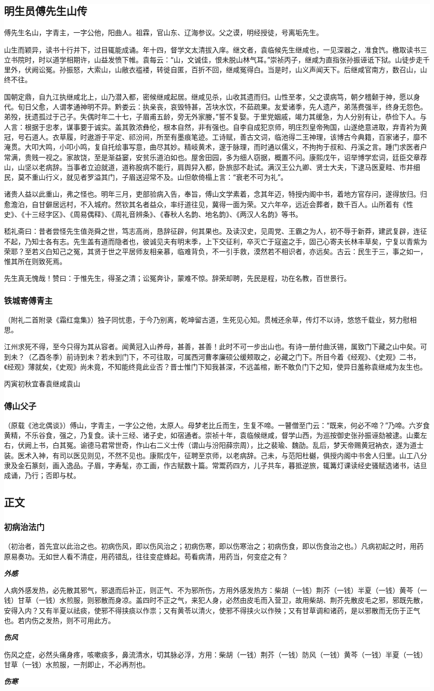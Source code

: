 ## 明生员傅先生山传  

傅先生名山，字青主，一字公他，阳曲人。祖霖，官山东、辽海参议。父之谟，明经授徒，号离垢先生。  

山生而颖异，读书十行并下，过目辄能成诵。年十四，督学文太清拔入庠。继文者，袁临候先生继咸也，一见深器之，准食饩。檄取读书三立书院时，时以道学相期许，山益发愤下帷。袁每云：“山，文诚佳，恨未脱山林气耳。”崇祯丙子，继咸为直指张孙振诬诋下狱。山徒步走千里外，伏阙讼冤。孙振怒，大索山，山敝衣褴褛，转徙自匿，百折不回，继咸冤得白。当是时，山义声闻天下。后继咸官南方，数召山，山终不往。  

国朝定鼎，自九江执继咸北上，山乃潜入都，密候继咸起居。继咸见杀，山收其遗而归。山性至孝，父之谟病笃，朝夕稽颡于神，愿以身代。旬日父愈，人谓孝通神明不异。黔娄云：执亲丧，哀毁特甚，苫块水饮，不茹疏果。友爱诸季，先人遗产，弟荡费强半，终身无怨色。弟殁，抚遗孤过于己子。失偶时年二十七，子眉甫五龄，旁无外家媵，”誓不复娶。于里党姻戚，竭力其缓急，为人分别有让，恭俭下人。与人言：根据于忠孝，谋事要于诚实。盖其敦浓彝伦，根本自然，非有强也。自李自成犯京师，明庄烈皇帝殉国，山遂绝意进取，弃青衿为黄冠，号石道人。衣草履，时遨游于平定、祁汾间，所至有墨痕笔迹。工诗赋，善古文词，临池得二王神理，该博古今典籍，百家诸子，靡不淹贯。大叩大鸣，小叩小鸣，复自托绘事写意，曲尽其妙。精岐黄术，邃于脉理，而时通以儒义，不拘拘于叔和、丹溪之言。踵门求医者户常满，贵贱一视之。家故饶，至是渐益窭，安贫乐道泊如也。屋舍田园，多为细人窃据，概置不问。康熙戊午，诏举博学宏词，廷臣交章荐山，山坚以老病辞。当事者立迫就道，道称股病不能行，肩舆舁入都，卧旅邸不赴试。满汉王公九卿、贤士大夫，下逮马医夏畦、市井细民，莫不重山行义，就见者罗溢其门，子眉送迎常不及。山但欹倚榻上言：“衰老不可为礼”。  

诸贵人益以此重山，弗之怪也。明年三月，吏部验病入告，奉旨，傅山文学素着，念其年迈，特授内阁中书，着地方官存问，遂得放归。归愈澹泊，自甘僻居远村，不入城府。然钦其名者益众，率纡道往见，冀得一面为荣。又六年卒，远近会葬者，数千百人。山所着有《性史》、《十三经字区》、《周易偶释》、《周礼音辨条》、《春秋人名韵、地名韵》、《两汉人名韵》等书。  

嵇礼斋曰：昔者尝怪先生值尧舜之世，笃志高尚，恳辞征辟，何其果也。及读汉史，见周党、王霸之为人，初不辱于新莽，建武复辟，连征不起，乃知士各有志。先生盖有道而隐者也，彼诚见夫有明末季，上下交征利，卒灭亡于寇盗之手，固己心寄夫长林丰草矣，宁复以青紫为荣耶？至若义白知己之冤，其贤于世之平居师友相亲慕，临难背负，不一引手救，漠然若不相识者，亦远矣。古云：民生于三，事之如一，惟其所在则致死焉。  

先生真无愧哉！赞曰：于惟先生，得圣之清；讼冤奔讣，蒙难不惊。辞荣却聘，先民是程，功在名教，百世景行。  

### 铁城寄傅青主  

（附礼二首附录《霜红龛集》）独子同忧患，于今乃别离，乾坤留古道，生死见心知。贯械还余草，传灯不以诗，悠悠千载业，努力慰相思。  

江州求死不得，至今只得为其从容者。闻黄冠入山养母，甚善，甚善！此时不可一步出山也。有诗一册付曲沃锡，属致门下藏之山中矣。可到未？（乙酉冬季）前诗到未？若未到门下，不可往取，可属西河曹孝廉硕公缓颊取之，必藏之门下。所目今着《经观》、《史观》二书，《经观》薄就矣，《史观》尚未竟，不知能终竟此业否？晋士惟门下知我甚深，不远盖棺，断不敢负门下之知，使异日羞称袁继咸为友生也。  

丙寅初秋宜春袁继咸袁山  

### 傅山父子  

（原载《池北偶谈》）傅山，字青主，一字公之他，太原人。母梦老比丘而生，生复不啼。一瞽僧至门云：“既来，何必不啼？”乃啼。六岁食黄精，不乐谷食，强之，乃复食。读十三经、诸子史，如宿通者。崇祯十年，袁临候继咸，督学山西，为巡按御史张孙振诬劾被逮。山橐左右，伏阙上书，白其冤。谕德马君常世奇，作山右二义士传（谓山与汾阳薛宗周），比之裴瑜、魏劭。乱后，梦天帝赐黄冠衲衣，遂为道士装。医术入神，有司以医见则见，不然不见也。康熙戊午，征聘至京师，以老病辞。己未，与范阳杜樾，俱授内阁中书舍人归里。山工八分隶及金石篆刻，画入逸品。子眉，字寿髦，亦工画，作古赋数十篇。常鬻药四方，儿子共车，暮抵逆旅，辄篝灯课读经史骚赋选诸书，诘旦成诵，乃行；否即与杖。  

## 正文  

### 初病治法门  

（初治者，首先宜以此治之也。初病伤风，即以伤风治之；初病伤寒，即以伤寒治之；初病伤食，即以伤食治之也。）凡病初起之时，用药原易奏功。无如世人看不清症，用药错乱，往往变症蜂起。苟看病清，用药当，何变症之有？  

***外感***  

人病外感发热，必先散其邪气，邪退而后补正，则正气、不为邪所伤，方用外感发热方：柴胡（一钱）荆芥（一钱）半夏（一钱）黄芩（一钱）甘草（一钱）水煎服，则邪散而身凉。盖四时不正之气，来犯人身，必然由皮毛而入营卫，故用柴胡、荆芥先散皮毛之邪，邪既先散，安得入内？又有半夏以祛痰，使邪不得挟痰以作祟；又有黄苓以清火，使邪不得挟火以作殃；又有甘草调和诸药，是以邪散而无伤于正气也。若内伤之发热，则不可用此方。  

***伤风***  

伤风之症，必然头痛身疼，咳嗽痰多，鼻流清水，切其脉必浮，方用：柴胡（一钱）荆芥（一钱）防风（一钱）黄芩（一钱）半夏（一钱）甘草（一钱）水煎服，一剂即止，不必再剂也。  

***伤寒***  
